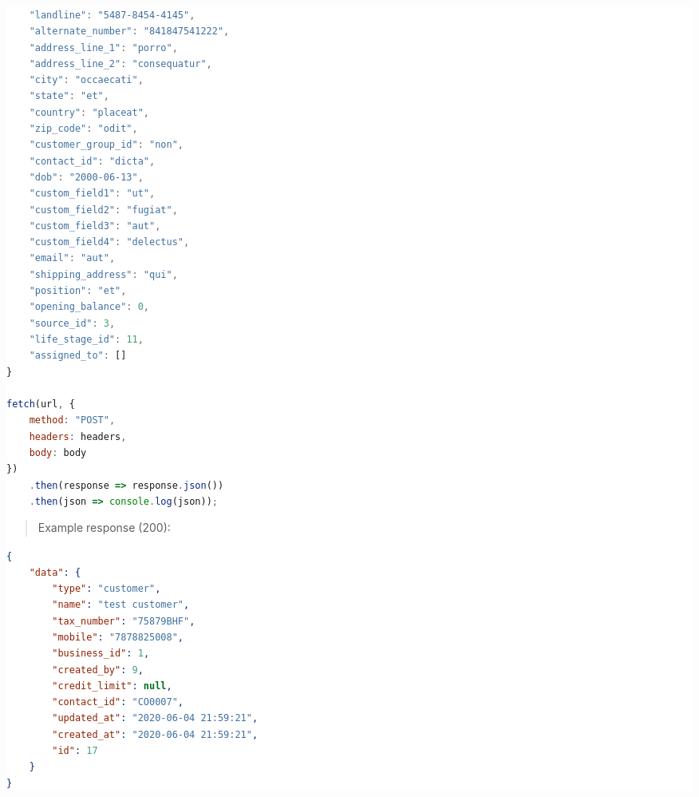 ```javascript
    "landline": "5487-8454-4145",
    "alternate_number": "841847541222",
    "address_line_1": "porro",
    "address_line_2": "consequatur",
    "city": "occaecati",
    "state": "et",
    "country": "placeat",
    "zip_code": "odit",
    "customer_group_id": "non",
    "contact_id": "dicta",
    "dob": "2000-06-13",
    "custom_field1": "ut",
    "custom_field2": "fugiat",
    "custom_field3": "aut",
    "custom_field4": "delectus",
    "email": "aut",
    "shipping_address": "qui",
    "position": "et",
    "opening_balance": 0,
    "source_id": 3,
    "life_stage_id": 11,
    "assigned_to": []
}

fetch(url, {
    method: "POST",
    headers: headers,
    body: body
})
    .then(response => response.json())
    .then(json => console.log(json));
```


> Example response (200):

```json
{
    "data": {
        "type": "customer",
        "name": "test customer",
        "tax_number": "75879BHF",
        "mobile": "7878825008",
        "business_id": 1,
        "created_by": 9,
        "credit_limit": null,
        "contact_id": "CO0007",
        "updated_at": "2020-06-04 21:59:21",
        "created_at": "2020-06-04 21:59:21",
        "id": 17
    }
}
```
